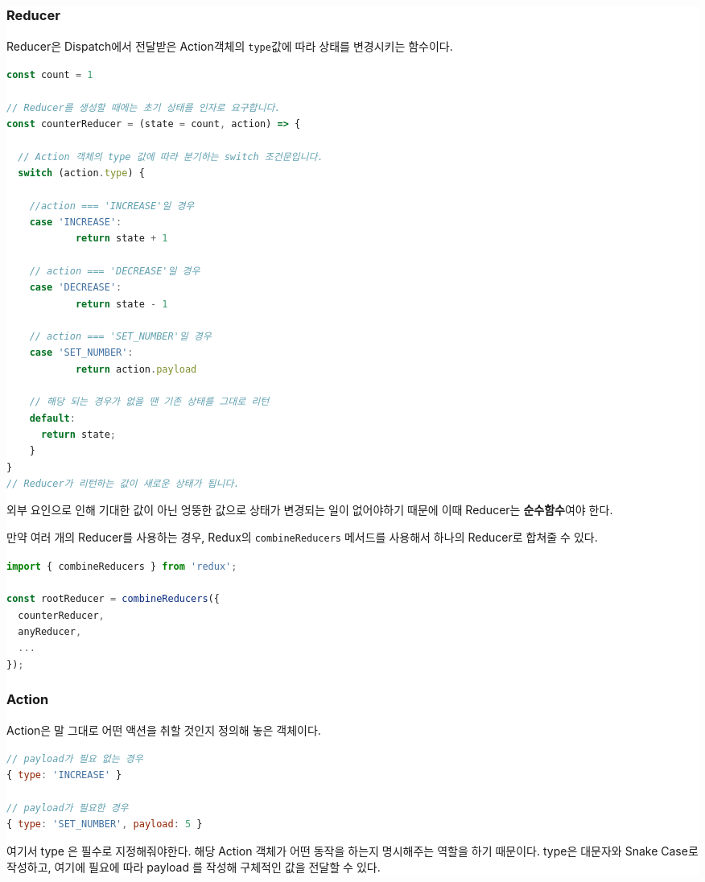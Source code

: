 ### Reducer
Reducer은 Dispatch에서 전달받은 Action객체의 `type`값에 따라 상태를 변경시키는 함수이다.
```javascript
const count = 1

// Reducer를 생성할 때에는 초기 상태를 인자로 요구합니다.
const counterReducer = (state = count, action) => {

  // Action 객체의 type 값에 따라 분기하는 switch 조건문입니다.
  switch (action.type) {

    //action === 'INCREASE'일 경우
    case 'INCREASE':
			return state + 1

    // action === 'DECREASE'일 경우
    case 'DECREASE':
			return state - 1

    // action === 'SET_NUMBER'일 경우
    case 'SET_NUMBER':
			return action.payload

    // 해당 되는 경우가 없을 땐 기존 상태를 그대로 리턴
    default:
      return state;
	}
}
// Reducer가 리턴하는 값이 새로운 상태가 됩니다.
```
외부 요인으로 인해 기대한 값이 아닌 엉뚱한 값으로 상태가 변경되는 일이 없어야하기 때문에 이때 Reducer는 **순수함수**여야 한다.


만약 여러 개의 Reducer를 사용하는 경우, Redux의 `combineReducers` 메서드를 사용해서 하나의 Reducer로 합쳐줄 수 있다.
```javascript
import { combineReducers } from 'redux';

const rootReducer = combineReducers({
  counterReducer,
  anyReducer,
  ...
});
```

### Action
Action은 말 그대로 어떤 액션을 취할 것인지 정의해 놓은 객체이다.
```javascript
// payload가 필요 없는 경우
{ type: 'INCREASE' }

// payload가 필요한 경우
{ type: 'SET_NUMBER', payload: 5 }
```
여기서 type 은 필수로 지정해줘야한다. 해당 Action 객체가 어떤 동작을 하는지 명시해주는 역할을 하기 때문이다.
type은 대문자와 Snake Case로 작성하고, 여기에 필요에 따라 payload 를 작성해 구체적인 값을 전달할 수 있다.
